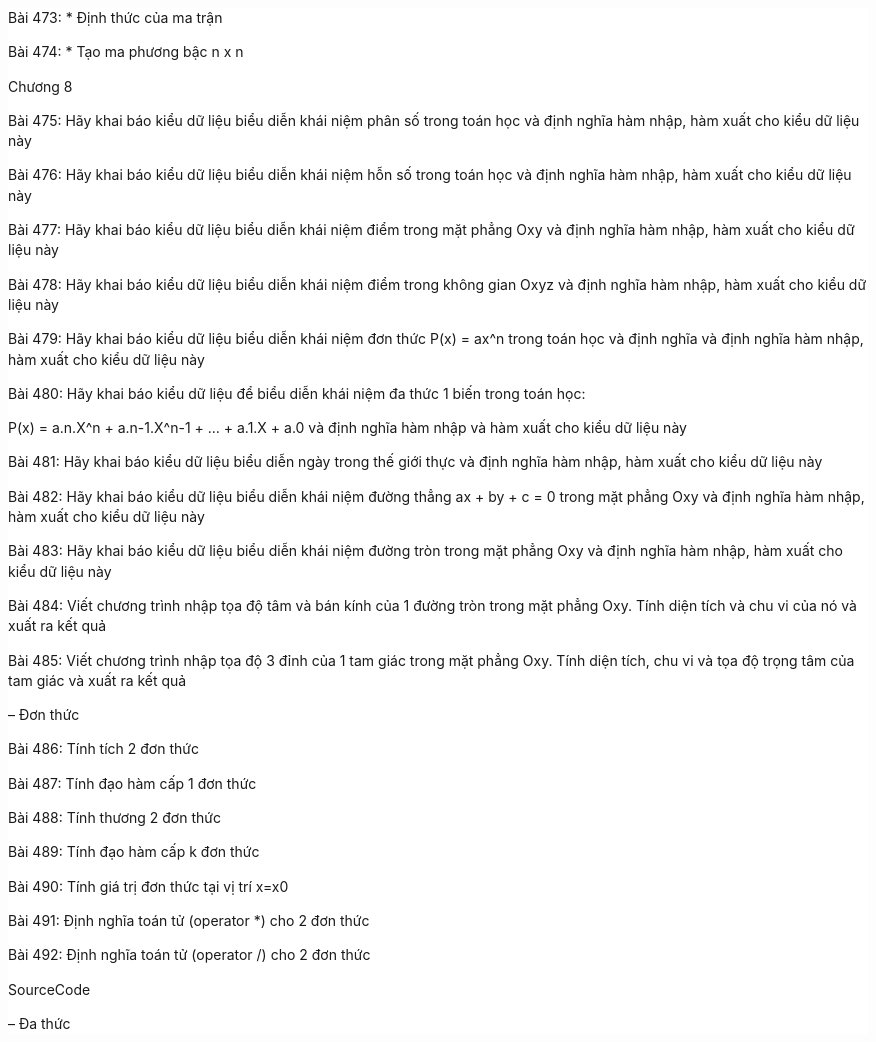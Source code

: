 

Bài 473: * Định thức của ma trận

Bài 474: * Tạo ma phương bậc n x n

Chương 8

Bài 475: Hãy khai báo kiểu dữ liệu biểu diễn khái niệm phân số trong toán học và định nghĩa hàm nhập, hàm xuất cho kiểu dữ liệu này

Bài 476: Hãy khai báo kiểu dữ liệu biểu diễn khái niệm hỗn số trong toán học và định nghĩa hàm nhập, hàm xuất cho kiểu dữ liệu này

Bài 477: Hãy khai báo kiểu dữ liệu biểu diễn khái niệm điểm trong mặt phẳng Oxy và định nghĩa hàm nhập, hàm xuất cho kiểu dữ liệu này

Bài 478: Hãy khai báo kiểu dữ liệu biểu diễn khái niệm điểm trong không gian Oxyz và định nghĩa hàm nhập, hàm xuất cho kiểu dữ liệu này

Bài 479: Hãy khai báo kiểu dữ liệu biểu diễn khái niệm đơn thức P(x) = ax^n trong toán học và định nghĩa và định nghĩa hàm nhập, hàm xuất cho kiểu dữ liệu này

Bài 480: Hãy khai báo kiểu dữ liệu để biểu diễn khái niệm đa thức 1 biến trong toán học:

P(x) = a.n.X^n + a.n-1.X^n-1 + … + a.1.X + a.0 và định nghĩa hàm nhập và hàm xuất cho kiểu dữ liệu này

Bài 481: Hãy khai báo kiểu dữ liệu biểu diễn ngày trong thế giới thực và định nghĩa hàm nhập, hàm xuất cho kiểu dữ liệu này

Bài 482: Hãy khai báo kiểu dữ liệu biểu diễn khái niệm đường thẳng ax + by + c = 0 trong mặt phẳng Oxy và định nghĩa hàm nhập, hàm xuất cho kiểu dữ liệu này

Bài 483: Hãy khai báo kiểu dữ liệu biểu diễn khái niệm đường tròn trong mặt phẳng Oxy và định nghĩa hàm nhập, hàm xuất cho kiểu dữ liệu này

Bài 484: Viết chương trình nhập tọa độ tâm và bán kính của 1 đường tròn trong mặt phẳng Oxy. Tính diện tích và chu vi của nó và xuất ra kết quả

Bài 485: Viết chương trình nhập tọa độ 3 đỉnh của 1 tam giác trong mặt phẳng Oxy. Tính diện tích, chu vi và tọa độ trọng tâm của tam giác và xuất ra kết quả

–          Đơn thức

Bài 486: Tính tích 2 đơn thức

Bài 487: Tính đạo hàm cấp 1 đơn thức

Bài 488: Tính thương 2 đơn thức

Bài 489: Tính đạo hàm cấp k đơn thức

Bài 490: Tính giá trị đơn thức tại vị trí x=x0

Bài 491: Định nghĩa toán tử (operator *) cho 2 đơn thức

Bài 492: Định nghĩa toán tử (operator /) cho 2 đơn thức



SourceCode

–          Đa thức
